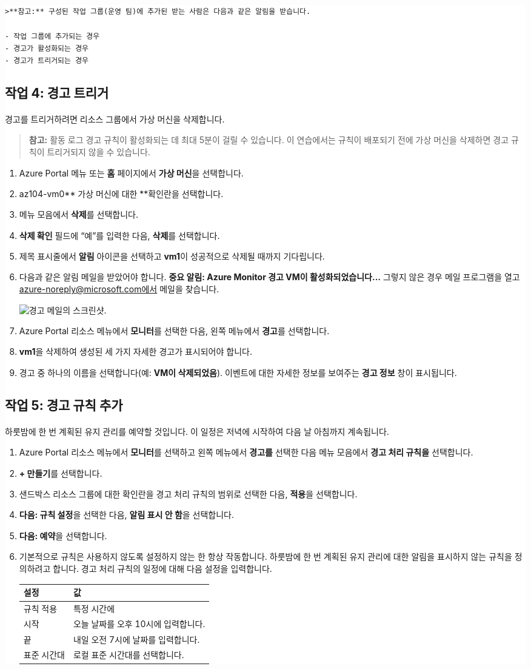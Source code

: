     >**참고:** 구성된 작업 그룹(운영 팀)에 추가된 받는 사람은 다음과 같은 알림을 받습니다.

    - 작업 그룹에 추가되는 경우
    - 경고가 활성화되는 경우
    - 경고가 트리거되는 경우

## 작업 4: 경고 트리거

경고를 트리거하려면 리소스 그룹에서 가상 머신을 삭제합니다.

>**참고:** 활동 로그 경고 규칙이 활성화되는 데 최대 5분이 걸릴 수 있습니다. 이 연습에서는 규칙이 배포되기 전에 가상 머신을 삭제하면 경고 규칙이 트리거되지 않을 수 있습니다. 

1. Azure Portal 메뉴 또는 **홈** 페이지에서 **가상 머신**을 선택합니다.

1. az104-vm0** 가상 머신에 대한 **확인란을 선택합니다.

1. 메뉴 모음에서 **삭제**를 선택합니다.

1. **삭제 확인** 필드에 “예”를 입력한 다음, **삭제**를 선택합니다.

1. 제목 표시줄에서 **알림** 아이콘을 선택하고 **vm1**이 성공적으로 삭제될 때까지 기다립니다.

1. 다음과 같은 알림 메일을 받았어야 합니다. **중요 알림: Azure Monitor 경고 VM이 활성화되었습니다...** 그렇지 않은 경우 메일 프로그램을 열고 azure-noreply@microsoft.com에서 메일을 찾습니다.

    ![경고 메일의 스크린샷.](../media/az104-lab11-alert-email.png)

1. Azure Portal 리소스 메뉴에서 **모니터**를 선택한 다음, 왼쪽 메뉴에서 **경고**를 선택합니다.

1. **vm1**을 삭제하여 생성된 세 가지 자세한 경고가 표시되어야 합니다.

1. 경고 중 하나의 이름을 선택합니다(예: **VM이 삭제되었음**). 이벤트에 대한 자세한 정보를 보여주는 **경고 정보** 창이 표시됩니다.

## 작업 5: 경고 규칙 추가

하룻밤에 한 번 계획된 유지 관리를 예약할 것입니다. 이 일정은 저녁에 시작하여 다음 날 아침까지 계속됩니다.

1. Azure Portal 리소스 메뉴에서 **모니터**를 선택하고 왼쪽 메뉴에서 **경고를** 선택한 다음 메뉴 모음에서 **경고 처리 규칙을** 선택합니다.
   
1. **+ 만들기**를 선택합니다.
   
1. 샌드박스 리소스 그룹에 대한 확인란을 경고 처리 규칙의 범위로 선택한 다음, **적용**을 선택합니다.
   
1. **다음: 규칙 설정**을 선택한 다음, **알림 표시 안 함**을 선택합니다.
   
1. **다음: 예약**을 선택합니다.
   
1. 기본적으로 규칙은 사용하지 않도록 설정하지 않는 한 항상 작동합니다. 하룻밤에 한 번 계획된 유지 관리에 대한 알림을 표시하지 않는 규칙을 정의하려고 합니다.
경고 처리 규칙의 일정에 대해 다음 설정을 입력합니다.

    | 설정 | 값 |
    |---------|---------|
    |규칙 적용 |특정 시간에|
    |시작|오늘 날짜를 오후 10시에 입력합니다.|
    |끝|내일 오전 7시에 날짜를 입력합니다.|
    |표준 시간대|로컬 표준 시간대를 선택합니다.|
